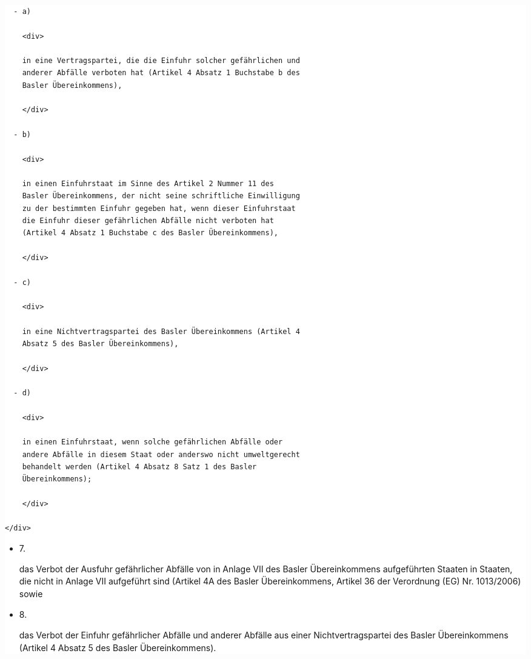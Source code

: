       - a)
        
        <div>
        
        in eine Vertragspartei, die die Einfuhr solcher gefährlichen und
        anderer Abfälle verboten hat (Artikel 4 Absatz 1 Buchstabe b des
        Basler Übereinkommens),
        
        </div>
    
      - b)
        
        <div>
        
        in einen Einfuhrstaat im Sinne des Artikel 2 Nummer 11 des
        Basler Übereinkommens, der nicht seine schriftliche Einwilligung
        zu der bestimmten Einfuhr gegeben hat, wenn dieser Einfuhrstaat
        die Einfuhr dieser gefährlichen Abfälle nicht verboten hat
        (Artikel 4 Absatz 1 Buchstabe c des Basler Übereinkommens),
        
        </div>
    
      - c)
        
        <div>
        
        in eine Nichtvertragspartei des Basler Übereinkommens (Artikel 4
        Absatz 5 des Basler Übereinkommens),
        
        </div>
    
      - d)
        
        <div>
        
        in einen Einfuhrstaat, wenn solche gefährlichen Abfälle oder
        andere Abfälle in diesem Staat oder anderswo nicht umweltgerecht
        behandelt werden (Artikel 4 Absatz 8 Satz 1 des Basler
        Übereinkommens);
        
        </div>
    
    </div>

  - 7\.
    
    <div>
    
    das Verbot der Ausfuhr gefährlicher Abfälle von in Anlage VII des
    Basler Übereinkommens aufgeführten Staaten in Staaten, die nicht in
    Anlage VII aufgeführt sind (Artikel 4A des Basler Übereinkommens,
    Artikel 36 der Verordnung (EG) Nr. 1013/2006) sowie
    
    </div>

  - 8\.
    
    <div>
    
    das Verbot der Einfuhr gefährlicher Abfälle und anderer Abfälle aus
    einer Nichtvertragspartei des Basler Übereinkommens (Artikel 4
    Absatz 5 des Basler Übereinkommens).
    